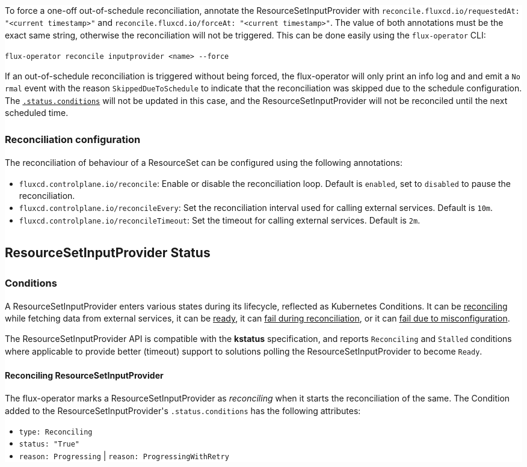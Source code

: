 To force a one-off out-of-schedule reconciliation, annotate the ResourceSetInputProvider with
`reconcile.fluxcd.io/requestedAt: "<current timestamp>"` and
`reconcile.fluxcd.io/forceAt: "<current timestamp>"`. The value of both annotations must be
the exact same string, otherwise the reconciliation will not be triggered. This can be done
easily using the `flux-operator` CLI:

```shell
flux-operator reconcile inputprovider <name> --force
```

If an out-of-schedule reconciliation is triggered without being forced, the
flux-operator will only print an info log and and emit a `Normal` event with
the reason `SkippedDueToSchedule` to indicate that the reconciliation was
skipped due to the schedule configuration. The [`.status.conditions`](#conditions)
will not be updated in this case, and the ResourceSetInputProvider will not be
reconciled until the next scheduled time.

### Reconciliation configuration

The reconciliation of behaviour of a ResourceSet can be configured using the following annotations:

- `fluxcd.controlplane.io/reconcile`: Enable or disable the reconciliation loop. Default is `enabled`, set to `disabled` to pause the reconciliation.
- `fluxcd.controlplane.io/reconcileEvery`: Set the reconciliation interval used for calling external services. Default is `10m`.
- `fluxcd.controlplane.io/reconcileTimeout`: Set the timeout for calling external services. Default is `2m`.

## ResourceSetInputProvider Status

### Conditions

A ResourceSetInputProvider enters various states during its lifecycle, reflected as Kubernetes Conditions.
It can be [reconciling](#reconciling-resourcesetinputprovider) while fetching data from external services,
it can be [ready](#ready-resourcesetinputprovider),
it can [fail during reconciliation](#failed-resourcesetinputprovider),
or it can [fail due to misconfiguration](#stalled-resourcesetinputprovider).

The ResourceSetInputProvider API is compatible with the **kstatus** specification,
and reports `Reconciling` and `Stalled` conditions where applicable to
provide better (timeout) support to solutions polling the ResourceSetInputProvider to
become `Ready`.

#### Reconciling ResourceSetInputProvider

The flux-operator marks a ResourceSetInputProvider as _reconciling_ when it starts
the reconciliation of the same. The Condition added to the ResourceSetInputProvider's
`.status.conditions` has the following attributes:

- `type: Reconciling`
- `status: "True"`
- `reason: Progressing` | `reason: ProgressingWithRetry`
